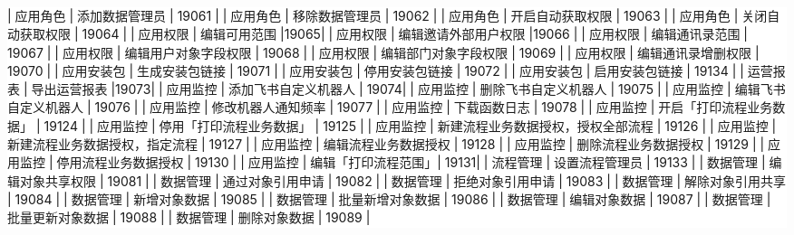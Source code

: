 | 应用角色 | 添加数据管理员  |  19061     |
| 应用角色 | 移除数据管理员  |  19062     |
| 应用角色 | 开启自动获取权限 |  19063     |
| 应用角色 | 关闭自动获取权限 | 19064 |
| 应用权限 | 编辑可用范围  |19065|
| 应用权限 | 编辑邀请外部用户权限 |19066         |
| 应用权限 | 编辑通讯录范围    |  19067       |
| 应用权限 | 编辑用户对象字段权限 |   19068      |
| 应用权限 | 编辑部门对象字段权限 |    19069     |
| 应用权限 | 编辑通讯录增删权限 |   19070      |
| 应用安装包 | 生成安装包链接 | 19071 |
| 应用安装包 | 停用安装包链接 | 19072 |
| 应用安装包 | 启用安装包链接 | 19134 |
| 运营报表 | 导出运营报表 |19073|
| 应用监控 | 添加飞书自定义机器人 | 19074|
| 应用监控 | 删除飞书自定义机器人        |    19075        |
| 应用监控 | 编辑飞书自定义机器人        |    19076       |
| 应用监控 | 修改机器人通知频率         |    19077       |
| 应用监控 | 下载函数日志            |    19078        |
| 应用监控 | 开启「打印流程业务数据」      |     19124       |
| 应用监控 | 停用「打印流程业务数据」      |   19125        |
| 应用监控 | 新建流程业务数据授权，授权全部流程 |    19126        |
| 应用监控 | 新建流程业务数据授权，指定流程   |    19127       |
| 应用监控 | 编辑流程业务数据授权        |    19128        |
| 应用监控 | 删除流程业务数据授权        |    19129        |
| 应用监控 | 停用流程业务数据授权        |    19130        |
| 应用监控 | 编辑「打印流程范围」| 19131|
| 流程管理 | 设置流程管理员 | 19133 |
| 数据管理 | 编辑对象共享权限 | 19081 |
| 数据管理 | 通过对象引用申请 | 19082  |
| 数据管理 | 拒绝对象引用申请 | 19083      |
| 数据管理 | 解除对象引用共享 | 19084         |
| 数据管理 | 新增对象数据 |  19085        |
| 数据管理 | 批量新增对象数据 |  19086        |
| 数据管理 | 编辑对象数据 |  19087        |
| 数据管理 | 批量更新对象数据 |  19088        |
| 数据管理 | 删除对象数据 |  19089        |